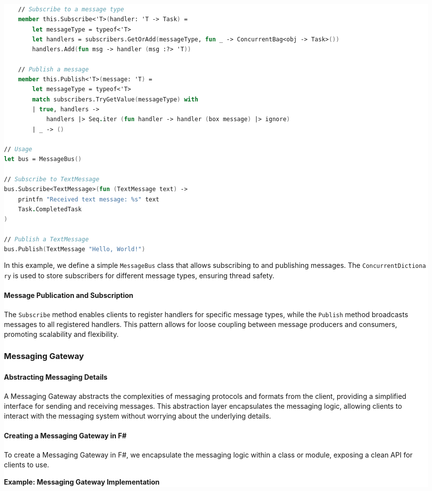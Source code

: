 ```fsharp
    // Subscribe to a message type
    member this.Subscribe<'T>(handler: 'T -> Task) =
        let messageType = typeof<'T>
        let handlers = subscribers.GetOrAdd(messageType, fun _ -> ConcurrentBag<obj -> Task>())
        handlers.Add(fun msg -> handler (msg :?> 'T))

    // Publish a message
    member this.Publish<'T>(message: 'T) =
        let messageType = typeof<'T>
        match subscribers.TryGetValue(messageType) with
        | true, handlers ->
            handlers |> Seq.iter (fun handler -> handler (box message) |> ignore)
        | _ -> ()

// Usage
let bus = MessageBus()

// Subscribe to TextMessage
bus.Subscribe<TextMessage>(fun (TextMessage text) -> 
    printfn "Received text message: %s" text
    Task.CompletedTask
)

// Publish a TextMessage
bus.Publish(TextMessage "Hello, World!")
```

In this example, we define a simple `MessageBus` class that allows subscribing to and publishing messages. The `ConcurrentDictionary` is used to store subscribers for different message types, ensuring thread safety.

#### Message Publication and Subscription

The `Subscribe` method enables clients to register handlers for specific message types, while the `Publish` method broadcasts messages to all registered handlers. This pattern allows for loose coupling between message producers and consumers, promoting scalability and flexibility.

### Messaging Gateway

#### Abstracting Messaging Details

A Messaging Gateway abstracts the complexities of messaging protocols and formats from the client, providing a simplified interface for sending and receiving messages. This abstraction layer encapsulates the messaging logic, allowing clients to interact with the messaging system without worrying about the underlying details.

#### Creating a Messaging Gateway in F#

To create a Messaging Gateway in F#, we encapsulate the messaging logic within a class or module, exposing a clean API for clients to use.

**Example: Messaging Gateway Implementation**
